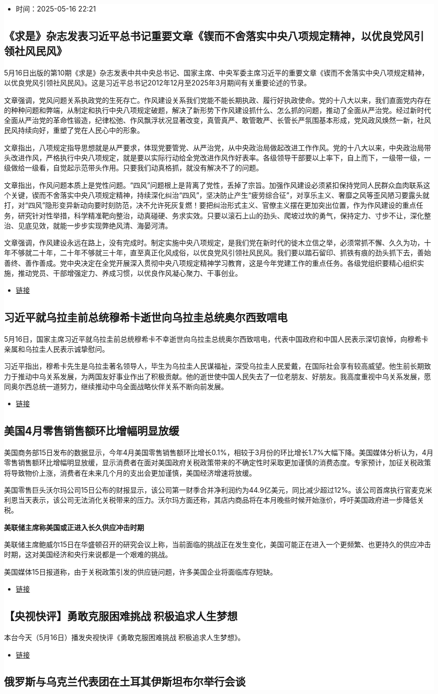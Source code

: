 - 时间：2025-05-16 22:21

## 《求是》杂志发表习近平总书记重要文章《锲而不舍落实中央八项规定精神，以优良党风引领社风民风》

5月16日出版的第10期《求是》杂志发表中共中央总书记、国家主席、中央军委主席习近平的重要文章《锲而不舍落实中央八项规定精神，以优良党风引领社风民风》。这是习近平总书记2012年12月至2025年3月期间有关重要论述的节录。

文章强调，党风问题关系执政党的生死存亡。作风建设关系我们党能不能长期执政、履行好执政使命。党的十八大以来，我们直面党内存在的种种问题和弊端，从制定和执行中央八项规定破题，解决了新形势下作风建设抓什么、怎么抓的问题，推动了全面从严治党。经过新时代全面从严治党的革命性锻造，纪律松弛、作风飘浮状况显著改变，真管真严、敢管敢严、长管长严氛围基本形成，党风政风焕然一新，社风民风持续向好，重塑了党在人民心中的形象。

文章指出，八项规定指导思想就是从严要求，体现党要管党、从严治党，从中央政治局做起改进工作作风。党的十八大以来，中央政治局带头改进作风，严格执行中央八项规定，就是要以实际行动给全党改进作风作好表率。各级领导干部要以上率下，自上而下，一级带一级，一级做给一级看，自觉起示范带头作用。只要我们动真格抓，就没有解决不了的问题。

文章指出，作风问题本质上是党性问题。“四风”问题根上是背离了党性，丢掉了宗旨。加强作风建设必须紧扣保持党同人民群众血肉联系这个关键，锲而不舍落实中央八项规定精神，持续深化纠治“四风”，坚决防止产生“疲劳综合征”，对享乐主义、奢靡之风等歪风陋习要露头就打，对“四风”隐形变异新动向要时刻防范，决不允许死灰复燃！要把纠治形式主义、官僚主义摆在更加突出位置，作为作风建设的重点任务，研究针对性举措，科学精准靶向整治，动真碰硬、务求实效。只要以滚石上山的劲头、爬坡过坎的勇气，保持定力、寸步不让，深化整治、见底见效，就能一步步实现弊绝风清、海晏河清。

文章强调，作风建设永远在路上，没有完成时。制定实施中央八项规定，是我们党在新时代的徙木立信之举，必须常抓不懈、久久为功，十年不够就二十年，二十年不够就三十年，直至真正化风成俗，以优良党风引领社风民风。我们要以踏石留印、抓铁有痕的劲头抓下去，善始善终、善作善成。党中央决定在全党开展深入贯彻中央八项规定精神学习教育，这是今年党建工作的重点任务。各级党组织要精心组织实施，推动党员、干部增强定力、养成习惯，以优良作风凝心聚力、干事创业。

- [链接](https://tv.cctv.com/2025/05/16/VIDEi3Rq944Wip3U3E0LdU5x250516.shtml)

## 习近平就乌拉圭前总统穆希卡逝世向乌拉圭总统奥尔西致唁电

5月16日，国家主席习近平就乌拉圭前总统穆希卡不幸逝世向乌拉圭总统奥尔西致唁电，代表中国政府和中国人民表示深切哀悼，向穆希卡亲属和乌拉圭人民表示诚挚慰问。

习近平指出，穆希卡先生是乌拉圭著名领导人，毕生为乌拉圭人民谋福祉，深受乌拉圭人民爱戴，在国际社会享有较高威望。他生前长期致力于推动中乌关系发展，为两国友好事业作出了积极贡献。他的逝世使中国人民失去了一位老朋友、好朋友。我高度重视中乌关系发展，愿同奥尔西总统一道努力，继续推动中乌全面战略伙伴关系不断向前发展。

- [链接](https://tv.cctv.com/2025/05/16/VIDET0jPqOnmX8CJk3yjACIn250516.shtml)

## 美国4月零售销售额环比增幅明显放缓

美国商务部15日发布的数据显示，今年4月美国零售销售额环比增长0.1%，相较于3月份的环比增长1.7%大幅下降。美国媒体分析认为，4月零售销售额环比增幅明显放缓，显示消费者在面对美国政府关税政策带来的不确定性时采取更加谨慎的消费态度。专家预计，加征关税政策将导致物价上涨，消费者在未来几个月的支出会更加谨慎，美国经济增速将放缓。

美国零售巨头沃尔玛公司15日公布的财报显示，该公司第一财季合并净利润约为44.9亿美元，同比减少超过12%。该公司首席执行官麦克米利恩当天表示，该公司无法消化关税带来的压力。沃尔玛方面还称，其店内商品将在本月晚些时候开始涨价，呼吁美国政府进一步降低关税。

**美联储主席称美国或正进入长久供应冲击时期**

美联储主席鲍威尔15日在华盛顿召开的研究会议上称，当前面临的挑战正在发生变化，美国可能正在进入一个更频繁、也更持久的供应冲击时期，这对美国经济和央行来说都是一个艰难的挑战。

美国媒体15日报道称，由于关税政策引发的供应链问题，许多美国企业将面临库存短缺。

- [链接](https://tv.cctv.com/2025/05/16/VIDEAAdPQZGdpsME0zXy7gQU250516.shtml)

## 【央视快评】勇敢克服困难挑战 积极追求人生梦想

本台今天（5月16日）播发央视快评《勇敢克服困难挑战 积极追求人生梦想》。

- [链接](https://tv.cctv.com/2025/05/16/VIDEmtEMotgaJUhGcsf6zboI250516.shtml)

## 俄罗斯与乌克兰代表团在土耳其伊斯坦布尔举行会谈
